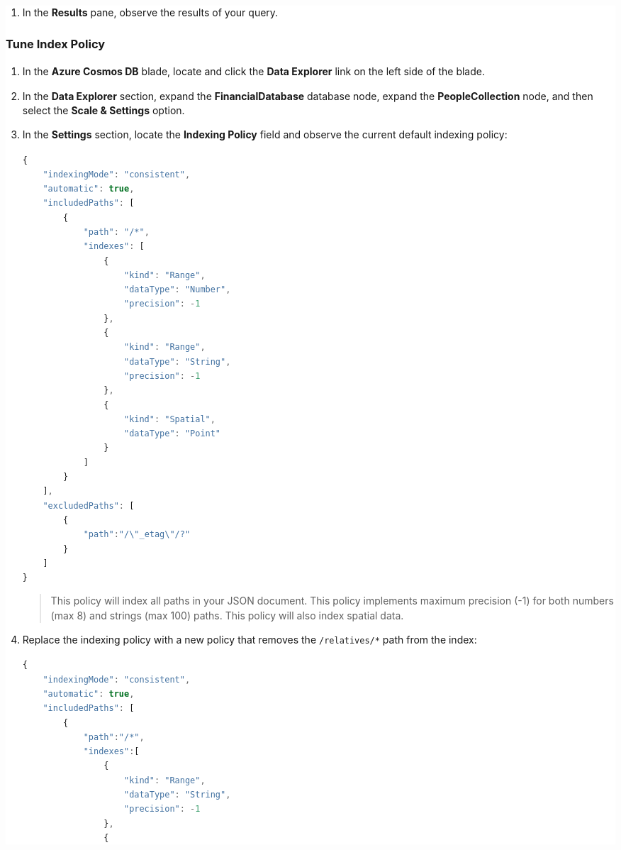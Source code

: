 1. In the **Results** pane, observe the results of your query.

### Tune Index Policy

1. In the **Azure Cosmos DB** blade, locate and click the **Data Explorer** link on the left side of the blade.

1. In the **Data Explorer** section, expand the **FinancialDatabase** database node, expand the **PeopleCollection** node, and then select the **Scale & Settings** option.

1. In the **Settings** section, locate the **Indexing Policy** field and observe the current default indexing policy:

    ```js
    {
        "indexingMode": "consistent",
        "automatic": true,
        "includedPaths": [
            {
                "path": "/*",
                "indexes": [
                    {
                        "kind": "Range",
                        "dataType": "Number",
                        "precision": -1
                    },
                    {
                        "kind": "Range",
                        "dataType": "String",
                        "precision": -1
                    },
                    {
                        "kind": "Spatial",
                        "dataType": "Point"
                    }
                ]
            }
        ],
        "excludedPaths": [
            {
                "path":"/\"_etag\"/?"
            }
        ]
    }
    ```

    > This policy will index all paths in your JSON document. This policy implements maximum precision (-1) for both numbers (max 8) and strings (max 100) paths. This policy will also index spatial data.

1. Replace the indexing policy with a new policy that removes the ``/relatives/*`` path from the index:

    ```js
    {
        "indexingMode": "consistent",
        "automatic": true,
        "includedPaths": [
            {
                "path":"/*",
                "indexes":[
                    {
                        "kind": "Range",
                        "dataType": "String",
                        "precision": -1
                    },
                    {